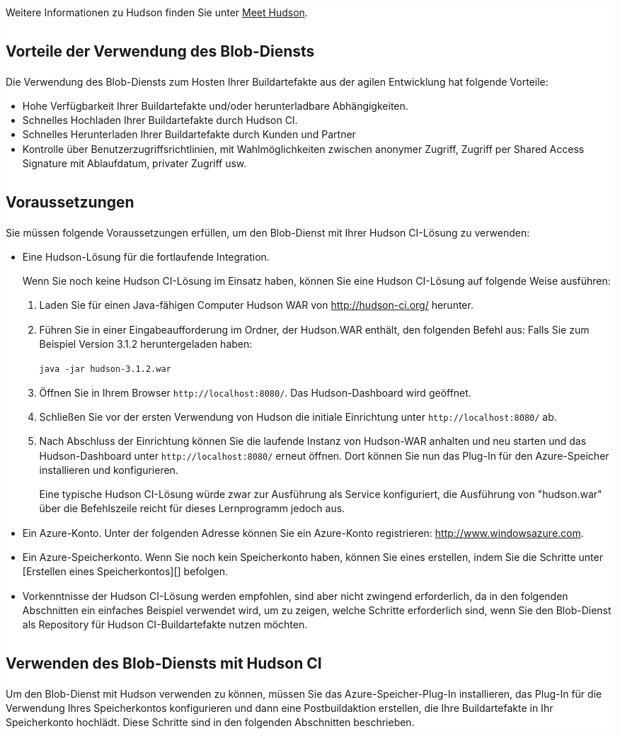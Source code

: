 Weitere Informationen zu Hudson finden Sie unter [Meet Hudson][].

## <a id="benefits"></a>Vorteile der Verwendung des Blob-Diensts ##

Die Verwendung des Blob-Diensts zum Hosten Ihrer Buildartefakte aus der agilen Entwicklung hat folgende Vorteile:

- Hohe Verfügbarkeit Ihrer Buildartefakte und/oder herunterladbare Abhängigkeiten.
- Schnelles Hochladen Ihrer Buildartefakte durch Hudson CI.
- Schnelles Herunterladen Ihrer Buildartefakte durch Kunden und Partner
- Kontrolle über Benutzerzugriffsrichtlinien, mit Wahlmöglichkeiten zwischen anonymer Zugriff, Zugriff per Shared Access Signature mit Ablaufdatum, privater Zugriff usw.

## <a id="prerequisites"></a>Voraussetzungen ##

Sie müssen folgende Voraussetzungen erfüllen, um den Blob-Dienst mit Ihrer Hudson CI-Lösung zu verwenden:

- Eine Hudson-Lösung für die fortlaufende Integration.

    Wenn Sie noch keine Hudson CI-Lösung im Einsatz haben, können Sie eine Hudson CI-Lösung auf folgende Weise ausführen:

    1. Laden Sie für einen Java-fähigen Computer Hudson WAR von http://hudson-ci.org/ herunter.
    2. Führen Sie in einer Eingabeaufforderung im Ordner, der Hudson.WAR enthält, den folgenden Befehl aus: Falls Sie zum Beispiel Version 3.1.2 heruntergeladen haben:

        `java -jar hudson-3.1.2.war`

    3. Öffnen Sie in Ihrem Browser `http://localhost:8080/`. Das Hudson-Dashboard wird geöffnet.

    4. Schließen Sie vor der ersten Verwendung von Hudson die initiale Einrichtung unter `http://localhost:8080/` ab. 

    5. Nach Abschluss der Einrichtung können Sie die laufende Instanz von Hudson-WAR anhalten und neu starten und das Hudson-Dashboard unter `http://localhost:8080/` erneut öffnen. Dort können Sie nun das Plug-In für den Azure-Speicher installieren und konfigurieren.

        Eine typische Hudson CI-Lösung würde zwar zur Ausführung als Service konfiguriert, die Ausführung von "hudson.war" über die Befehlszeile reicht für dieses Lernprogramm jedoch aus.

- Ein Azure-Konto. Unter der folgenden Adresse können Sie ein Azure-Konto registrieren: <http://www.windowsazure.com>.

- Ein Azure-Speicherkonto. Wenn Sie noch kein Speicherkonto haben, können Sie eines erstellen, indem Sie die Schritte unter [Erstellen eines Speicherkontos][] befolgen.

- Vorkenntnisse der Hudson CI-Lösung werden empfohlen, sind aber nicht zwingend erforderlich, da in den folgenden Abschnitten ein einfaches Beispiel verwendet wird, um zu zeigen, welche Schritte erforderlich sind, wenn Sie den Blob-Dienst als Repository für Hudson CI-Buildartefakte nutzen möchten.

## <a id="howtouse"></a>Verwenden des Blob-Diensts mit Hudson CI ##

Um den Blob-Dienst mit Hudson verwenden zu können, müssen Sie das Azure-Speicher-Plug-In installieren, das Plug-In für die Verwendung Ihres Speicherkontos konfigurieren und dann eine Postbuildaktion erstellen, die Ihre Buildartefakte in Ihr Speicherkonto hochlädt. Diese Schritte sind in den folgenden Abschnitten beschrieben.


  [Überblick über Hudson]: #overview
  [Vorteile der Verwendung des Blob-Diensts]: #benefits
  [Voraussetzungen]: #prerequisites
  [Verwenden des Blob-Diensts mit Hudson CI]: #howtouse
  [Installieren des Azure-Speicher-Plug-Ins]: #howtoinstall
  [Konfigurieren des Azure-Speicher-Plug-Ins für die Verwendung Ihres Speicherkontos]: #howtoconfigure
  [Erstellen einer Postbuildaktion, die Ihre Buildartefakte in Ihr Speicherkonto hochlädt]: #howtocreatepostbuild
  [Erstellen eines Buildschritts für das Herunterladen des Azure-Blobspeichers]: #howtocreatebuildstep
  [Vom Blob-Dienst verwendete Komponenten]: #components
  [Vorgehensweise: Erstellen eines Speicherkontos]: http://go.microsoft.com/fwlink/?LinkId=279823
  [Meet Hudson]: http://wiki.eclipse.org/Hudson-ci/Meet_Hudson
  [ms-open-tech]: http://msopentech.com